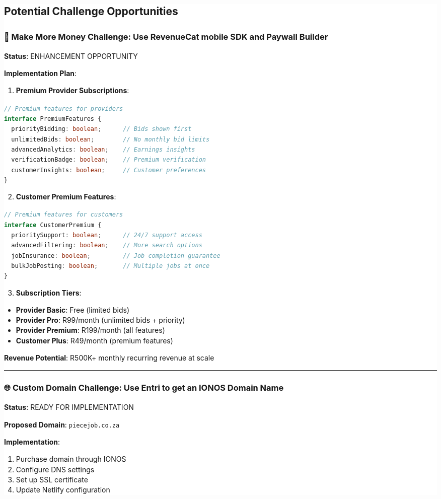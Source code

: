 
## Potential Challenge Opportunities

### 🔄 Make More Money Challenge: Use RevenueCat mobile SDK and Paywall Builder

**Status**: ENHANCEMENT OPPORTUNITY

**Implementation Plan**:

1. **Premium Provider Subscriptions**:
```typescript
// Premium features for providers
interface PremiumFeatures {
  priorityBidding: boolean;      // Bids shown first
  unlimitedBids: boolean;        // No monthly bid limits
  advancedAnalytics: boolean;    // Earnings insights
  verificationBadge: boolean;    // Premium verification
  customerInsights: boolean;     // Customer preferences
}
```

2. **Customer Premium Features**:
```typescript
// Premium features for customers
interface CustomerPremium {
  prioritySupport: boolean;      // 24/7 support access
  advancedFiltering: boolean;    // More search options
  jobInsurance: boolean;         // Job completion guarantee
  bulkJobPosting: boolean;       // Multiple jobs at once
}
```

3. **Subscription Tiers**:
- **Provider Basic**: Free (limited bids)
- **Provider Pro**: R99/month (unlimited bids + priority)
- **Provider Premium**: R199/month (all features)
- **Customer Plus**: R49/month (premium features)

**Revenue Potential**: R500K+ monthly recurring revenue at scale

---

### 🌐 Custom Domain Challenge: Use Entri to get an IONOS Domain Name

**Status**: READY FOR IMPLEMENTATION

**Proposed Domain**: `piecejob.co.za`

**Implementation**:
1. Purchase domain through IONOS
2. Configure DNS settings
3. Set up SSL certificate
4. Update Netlify configuration
